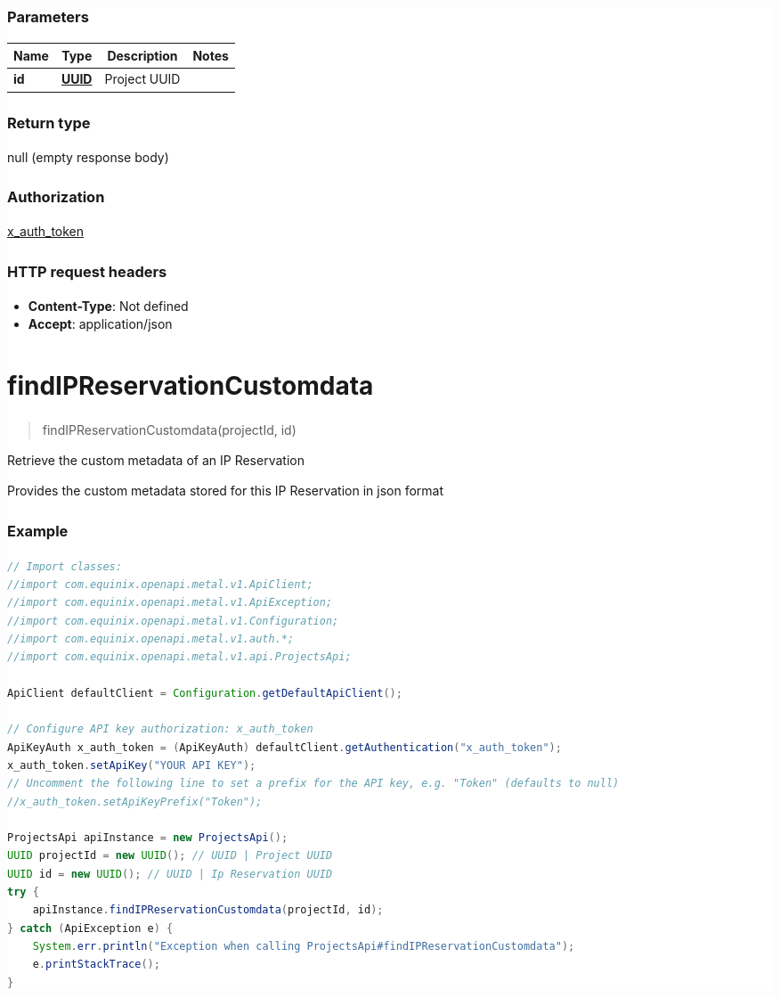 ### Parameters

Name | Type | Description  | Notes
------------- | ------------- | ------------- | -------------
 **id** | [**UUID**](.md)| Project UUID |

### Return type

null (empty response body)

### Authorization

[x_auth_token](../README.md#x_auth_token)

### HTTP request headers

 - **Content-Type**: Not defined
 - **Accept**: application/json

<a name="findIPReservationCustomdata"></a>
# **findIPReservationCustomdata**
> findIPReservationCustomdata(projectId, id)

Retrieve the custom metadata of an IP Reservation

Provides the custom metadata stored for this IP Reservation in json format

### Example
```java
// Import classes:
//import com.equinix.openapi.metal.v1.ApiClient;
//import com.equinix.openapi.metal.v1.ApiException;
//import com.equinix.openapi.metal.v1.Configuration;
//import com.equinix.openapi.metal.v1.auth.*;
//import com.equinix.openapi.metal.v1.api.ProjectsApi;

ApiClient defaultClient = Configuration.getDefaultApiClient();

// Configure API key authorization: x_auth_token
ApiKeyAuth x_auth_token = (ApiKeyAuth) defaultClient.getAuthentication("x_auth_token");
x_auth_token.setApiKey("YOUR API KEY");
// Uncomment the following line to set a prefix for the API key, e.g. "Token" (defaults to null)
//x_auth_token.setApiKeyPrefix("Token");

ProjectsApi apiInstance = new ProjectsApi();
UUID projectId = new UUID(); // UUID | Project UUID
UUID id = new UUID(); // UUID | Ip Reservation UUID
try {
    apiInstance.findIPReservationCustomdata(projectId, id);
} catch (ApiException e) {
    System.err.println("Exception when calling ProjectsApi#findIPReservationCustomdata");
    e.printStackTrace();
}
```
